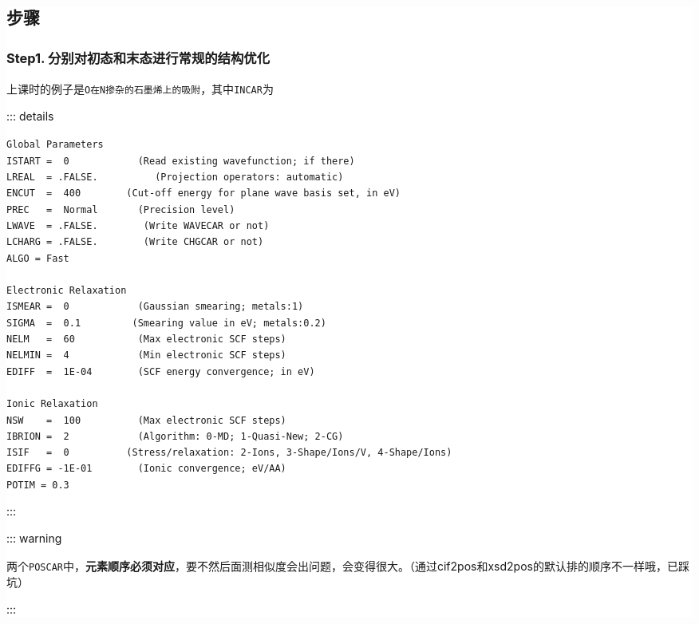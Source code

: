 

## 步骤

### Step1. 分别对初态和末态进行常规的结构优化

上课时的例子是`O在N掺杂的石墨烯上的吸附`，其中`INCAR`为

::: details

```
Global Parameters
ISTART =  0            (Read existing wavefunction; if there)
LREAL  = .FALSE.          (Projection operators: automatic)
ENCUT  =  400        (Cut-off energy for plane wave basis set, in eV)
PREC   =  Normal       (Precision level)
LWAVE  = .FALSE.        (Write WAVECAR or not)
LCHARG = .FALSE.        (Write CHGCAR or not)
ALGO = Fast

Electronic Relaxation
ISMEAR =  0            (Gaussian smearing; metals:1)
SIGMA  =  0.1         (Smearing value in eV; metals:0.2)
NELM   =  60           (Max electronic SCF steps)
NELMIN =  4            (Min electronic SCF steps)
EDIFF  =  1E-04        (SCF energy convergence; in eV)

Ionic Relaxation
NSW    =  100          (Max electronic SCF steps)
IBRION =  2            (Algorithm: 0-MD; 1-Quasi-New; 2-CG)
ISIF   =  0          (Stress/relaxation: 2-Ions, 3-Shape/Ions/V, 4-Shape/Ions)
EDIFFG = -1E-01        (Ionic convergence; eV/AA)
POTIM = 0.3
```

:::

::: warning

两个`POSCAR`中，**元素顺序必须对应**，要不然后面测相似度会出问题，会变得很大。（通过cif2pos和xsd2pos的默认排的顺序不一样哦，已踩坑）

:::
